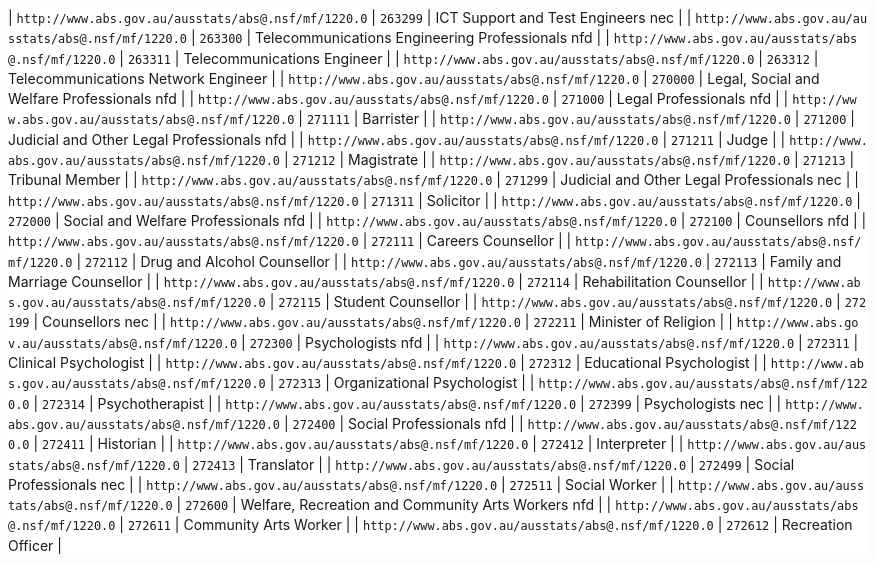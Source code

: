| `http://www.abs.gov.au/ausstats/abs@.nsf/mf/1220.0` | `263299` | ICT Support and Test Engineers nec |
| `http://www.abs.gov.au/ausstats/abs@.nsf/mf/1220.0` | `263300` | Telecommunications Engineering Professionals nfd |
| `http://www.abs.gov.au/ausstats/abs@.nsf/mf/1220.0` | `263311` | Telecommunications Engineer |
| `http://www.abs.gov.au/ausstats/abs@.nsf/mf/1220.0` | `263312` | Telecommunications Network Engineer |
| `http://www.abs.gov.au/ausstats/abs@.nsf/mf/1220.0` | `270000` | Legal, Social and Welfare Professionals nfd |
| `http://www.abs.gov.au/ausstats/abs@.nsf/mf/1220.0` | `271000` | Legal Professionals nfd |
| `http://www.abs.gov.au/ausstats/abs@.nsf/mf/1220.0` | `271111` | Barrister |
| `http://www.abs.gov.au/ausstats/abs@.nsf/mf/1220.0` | `271200` | Judicial and Other Legal Professionals nfd |
| `http://www.abs.gov.au/ausstats/abs@.nsf/mf/1220.0` | `271211` | Judge |
| `http://www.abs.gov.au/ausstats/abs@.nsf/mf/1220.0` | `271212` | Magistrate |
| `http://www.abs.gov.au/ausstats/abs@.nsf/mf/1220.0` | `271213` | Tribunal Member |
| `http://www.abs.gov.au/ausstats/abs@.nsf/mf/1220.0` | `271299` | Judicial and Other Legal Professionals nec |
| `http://www.abs.gov.au/ausstats/abs@.nsf/mf/1220.0` | `271311` | Solicitor |
| `http://www.abs.gov.au/ausstats/abs@.nsf/mf/1220.0` | `272000` | Social and Welfare Professionals nfd |
| `http://www.abs.gov.au/ausstats/abs@.nsf/mf/1220.0` | `272100` | Counsellors nfd |
| `http://www.abs.gov.au/ausstats/abs@.nsf/mf/1220.0` | `272111` | Careers Counsellor |
| `http://www.abs.gov.au/ausstats/abs@.nsf/mf/1220.0` | `272112` | Drug and Alcohol Counsellor |
| `http://www.abs.gov.au/ausstats/abs@.nsf/mf/1220.0` | `272113` | Family and Marriage Counsellor |
| `http://www.abs.gov.au/ausstats/abs@.nsf/mf/1220.0` | `272114` | Rehabilitation Counsellor |
| `http://www.abs.gov.au/ausstats/abs@.nsf/mf/1220.0` | `272115` | Student Counsellor |
| `http://www.abs.gov.au/ausstats/abs@.nsf/mf/1220.0` | `272199` | Counsellors nec |
| `http://www.abs.gov.au/ausstats/abs@.nsf/mf/1220.0` | `272211` | Minister of Religion |
| `http://www.abs.gov.au/ausstats/abs@.nsf/mf/1220.0` | `272300` | Psychologists nfd |
| `http://www.abs.gov.au/ausstats/abs@.nsf/mf/1220.0` | `272311` | Clinical Psychologist |
| `http://www.abs.gov.au/ausstats/abs@.nsf/mf/1220.0` | `272312` | Educational Psychologist |
| `http://www.abs.gov.au/ausstats/abs@.nsf/mf/1220.0` | `272313` | Organizational Psychologist |
| `http://www.abs.gov.au/ausstats/abs@.nsf/mf/1220.0` | `272314` | Psychotherapist |
| `http://www.abs.gov.au/ausstats/abs@.nsf/mf/1220.0` | `272399` | Psychologists nec |
| `http://www.abs.gov.au/ausstats/abs@.nsf/mf/1220.0` | `272400` | Social Professionals nfd |
| `http://www.abs.gov.au/ausstats/abs@.nsf/mf/1220.0` | `272411` | Historian |
| `http://www.abs.gov.au/ausstats/abs@.nsf/mf/1220.0` | `272412` | Interpreter |
| `http://www.abs.gov.au/ausstats/abs@.nsf/mf/1220.0` | `272413` | Translator |
| `http://www.abs.gov.au/ausstats/abs@.nsf/mf/1220.0` | `272499` | Social Professionals nec |
| `http://www.abs.gov.au/ausstats/abs@.nsf/mf/1220.0` | `272511` | Social Worker |
| `http://www.abs.gov.au/ausstats/abs@.nsf/mf/1220.0` | `272600` | Welfare, Recreation and Community Arts Workers nfd |
| `http://www.abs.gov.au/ausstats/abs@.nsf/mf/1220.0` | `272611` | Community Arts Worker |
| `http://www.abs.gov.au/ausstats/abs@.nsf/mf/1220.0` | `272612` | Recreation Officer |